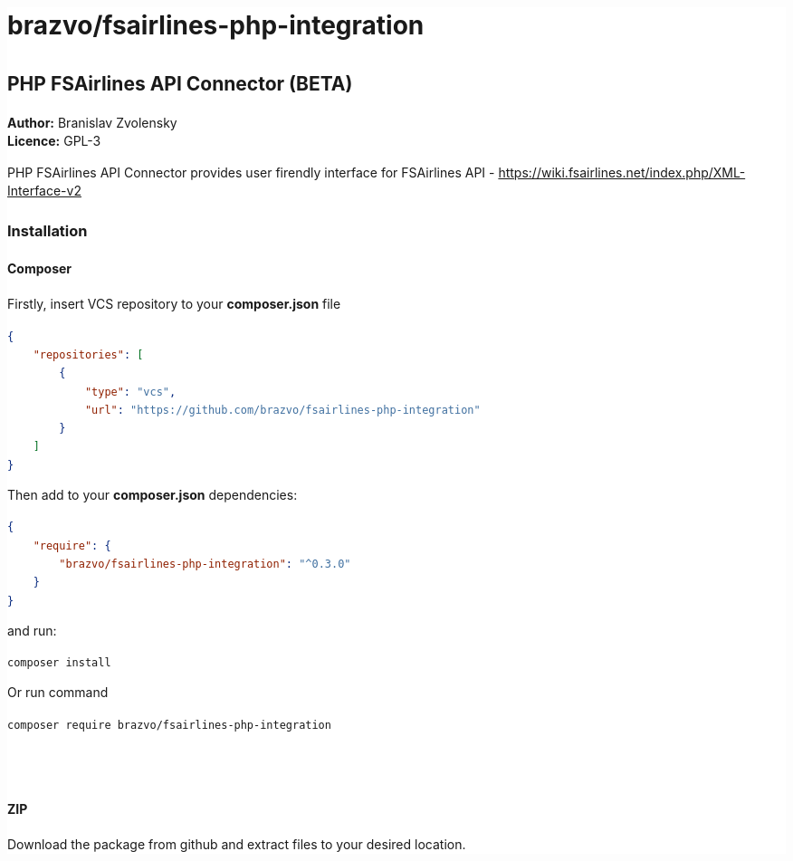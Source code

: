# brazvo/fsairlines-php-integration

## PHP FSAirlines API Connector (BETA)

**Author:** Branislav Zvolensky  
**Licence:** GPL-3

PHP FSAirlines API Connector provides user firendly interface for FSAirlines API - https://wiki.fsairlines.net/index.php/XML-Interface-v2

### Installation

#### Composer

Firstly, insert VCS repository to your **composer.json** file

```json
{
    "repositories": [
        {
            "type": "vcs",
            "url": "https://github.com/brazvo/fsairlines-php-integration"
        }
    ]
}
```

Then add to your **composer.json** dependencies:

```json
{
    "require": {
        "brazvo/fsairlines-php-integration": "^0.3.0"
    }
}
```

and run:

```shell
composer install
```

Or run command

```shell
composer require brazvo/fsairlines-php-integration
```

<br>
<br>

#### ZIP

Download the package from github and extract files to your desired location.

